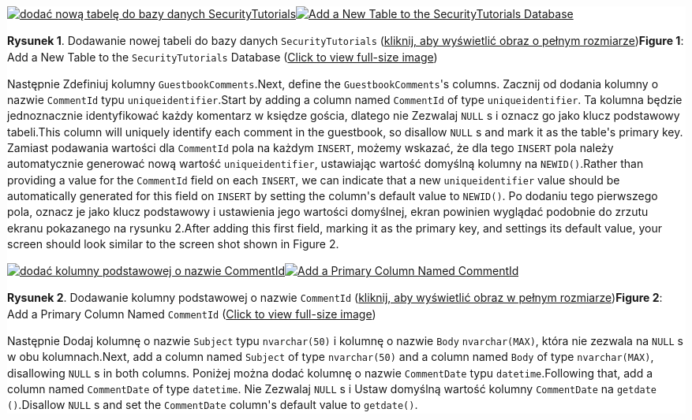 <span data-ttu-id="7cc77-136">[![dodać nową tabelę do bazy danych SecurityTutorials](storing-additional-user-information-vb/_static/image2.png)](storing-additional-user-information-vb/_static/image1.png)</span><span class="sxs-lookup"><span data-stu-id="7cc77-136">[![Add a New Table to the SecurityTutorials Database](storing-additional-user-information-vb/_static/image2.png)](storing-additional-user-information-vb/_static/image1.png)</span></span>

<span data-ttu-id="7cc77-137">**Rysunek 1**. Dodawanie nowej tabeli do bazy danych `SecurityTutorials` ([kliknij, aby wyświetlić obraz o pełnym rozmiarze](storing-additional-user-information-vb/_static/image3.png))</span><span class="sxs-lookup"><span data-stu-id="7cc77-137">**Figure 1**: Add a New Table to the `SecurityTutorials` Database  ([Click to view full-size image](storing-additional-user-information-vb/_static/image3.png))</span></span>

<span data-ttu-id="7cc77-138">Następnie Zdefiniuj kolumny `GuestbookComments`.</span><span class="sxs-lookup"><span data-stu-id="7cc77-138">Next, define the `GuestbookComments`'s columns.</span></span> <span data-ttu-id="7cc77-139">Zacznij od dodania kolumny o nazwie `CommentId` typu `uniqueidentifier`.</span><span class="sxs-lookup"><span data-stu-id="7cc77-139">Start by adding a column named `CommentId` of type `uniqueidentifier`.</span></span> <span data-ttu-id="7cc77-140">Ta kolumna będzie jednoznacznie identyfikować każdy komentarz w księdze gościa, dlatego nie Zezwalaj `NULL` s i oznacz go jako klucz podstawowy tabeli.</span><span class="sxs-lookup"><span data-stu-id="7cc77-140">This column will uniquely identify each comment in the guestbook, so disallow `NULL` s and mark it as the table's primary key.</span></span> <span data-ttu-id="7cc77-141">Zamiast podawania wartości dla `CommentId` pola na każdym `INSERT`, możemy wskazać, że dla tego `INSERT` pola należy automatycznie generować nową wartość `uniqueidentifier`, ustawiając wartość domyślną kolumny na `NEWID()`.</span><span class="sxs-lookup"><span data-stu-id="7cc77-141">Rather than providing a value for the `CommentId` field on each `INSERT`, we can indicate that a new `uniqueidentifier` value should be automatically generated for this field on `INSERT` by setting the column's default value to `NEWID()`.</span></span> <span data-ttu-id="7cc77-142">Po dodaniu tego pierwszego pola, oznacz je jako klucz podstawowy i ustawienia jego wartości domyślnej, ekran powinien wyglądać podobnie do zrzutu ekranu pokazanego na rysunku 2.</span><span class="sxs-lookup"><span data-stu-id="7cc77-142">After adding this first field, marking it as the primary key, and settings its default value, your screen should look similar to the screen shot shown in Figure 2.</span></span>

<span data-ttu-id="7cc77-143">[![dodać kolumny podstawowej o nazwie CommentId](storing-additional-user-information-vb/_static/image5.png)](storing-additional-user-information-vb/_static/image4.png)</span><span class="sxs-lookup"><span data-stu-id="7cc77-143">[![Add a Primary Column Named CommentId](storing-additional-user-information-vb/_static/image5.png)](storing-additional-user-information-vb/_static/image4.png)</span></span>

<span data-ttu-id="7cc77-144">**Rysunek 2**. Dodawanie kolumny podstawowej o nazwie `CommentId` ([kliknij, aby wyświetlić obraz w pełnym rozmiarze](storing-additional-user-information-vb/_static/image6.png))</span><span class="sxs-lookup"><span data-stu-id="7cc77-144">**Figure 2**: Add a Primary Column Named `CommentId` ([Click to view full-size image](storing-additional-user-information-vb/_static/image6.png))</span></span>

<span data-ttu-id="7cc77-145">Następnie Dodaj kolumnę o nazwie `Subject` typu `nvarchar(50)` i kolumnę o nazwie `Body` `nvarchar(MAX)`, która nie zezwala na `NULL` s w obu kolumnach.</span><span class="sxs-lookup"><span data-stu-id="7cc77-145">Next, add a column named `Subject` of type `nvarchar(50)` and a column named `Body` of type `nvarchar(MAX)`, disallowing `NULL` s in both columns.</span></span> <span data-ttu-id="7cc77-146">Poniżej można dodać kolumnę o nazwie `CommentDate` typu `datetime`.</span><span class="sxs-lookup"><span data-stu-id="7cc77-146">Following that, add a column named `CommentDate` of type `datetime`.</span></span> <span data-ttu-id="7cc77-147">Nie Zezwalaj `NULL` s i Ustaw domyślną wartość kolumny `CommentDate` na `getdate()`.</span><span class="sxs-lookup"><span data-stu-id="7cc77-147">Disallow `NULL` s and set the `CommentDate` column's default value to `getdate()`.</span></span>
